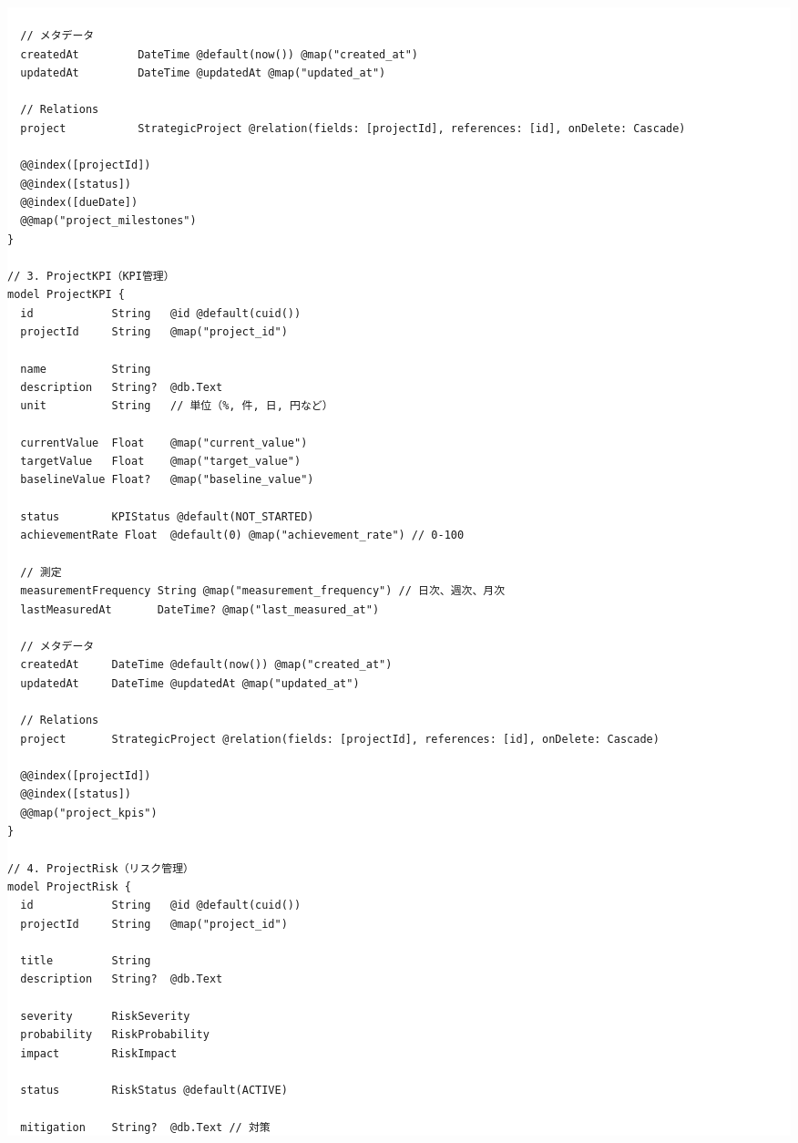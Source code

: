 ```prisma

  // メタデータ
  createdAt         DateTime @default(now()) @map("created_at")
  updatedAt         DateTime @updatedAt @map("updated_at")

  // Relations
  project           StrategicProject @relation(fields: [projectId], references: [id], onDelete: Cascade)

  @@index([projectId])
  @@index([status])
  @@index([dueDate])
  @@map("project_milestones")
}

// 3. ProjectKPI（KPI管理）
model ProjectKPI {
  id            String   @id @default(cuid())
  projectId     String   @map("project_id")

  name          String
  description   String?  @db.Text
  unit          String   // 単位（%, 件, 日, 円など）

  currentValue  Float    @map("current_value")
  targetValue   Float    @map("target_value")
  baselineValue Float?   @map("baseline_value")

  status        KPIStatus @default(NOT_STARTED)
  achievementRate Float  @default(0) @map("achievement_rate") // 0-100

  // 測定
  measurementFrequency String @map("measurement_frequency") // 日次、週次、月次
  lastMeasuredAt       DateTime? @map("last_measured_at")

  // メタデータ
  createdAt     DateTime @default(now()) @map("created_at")
  updatedAt     DateTime @updatedAt @map("updated_at")

  // Relations
  project       StrategicProject @relation(fields: [projectId], references: [id], onDelete: Cascade)

  @@index([projectId])
  @@index([status])
  @@map("project_kpis")
}

// 4. ProjectRisk（リスク管理）
model ProjectRisk {
  id            String   @id @default(cuid())
  projectId     String   @map("project_id")

  title         String
  description   String?  @db.Text

  severity      RiskSeverity
  probability   RiskProbability
  impact        RiskImpact

  status        RiskStatus @default(ACTIVE)

  mitigation    String?  @db.Text // 対策
```